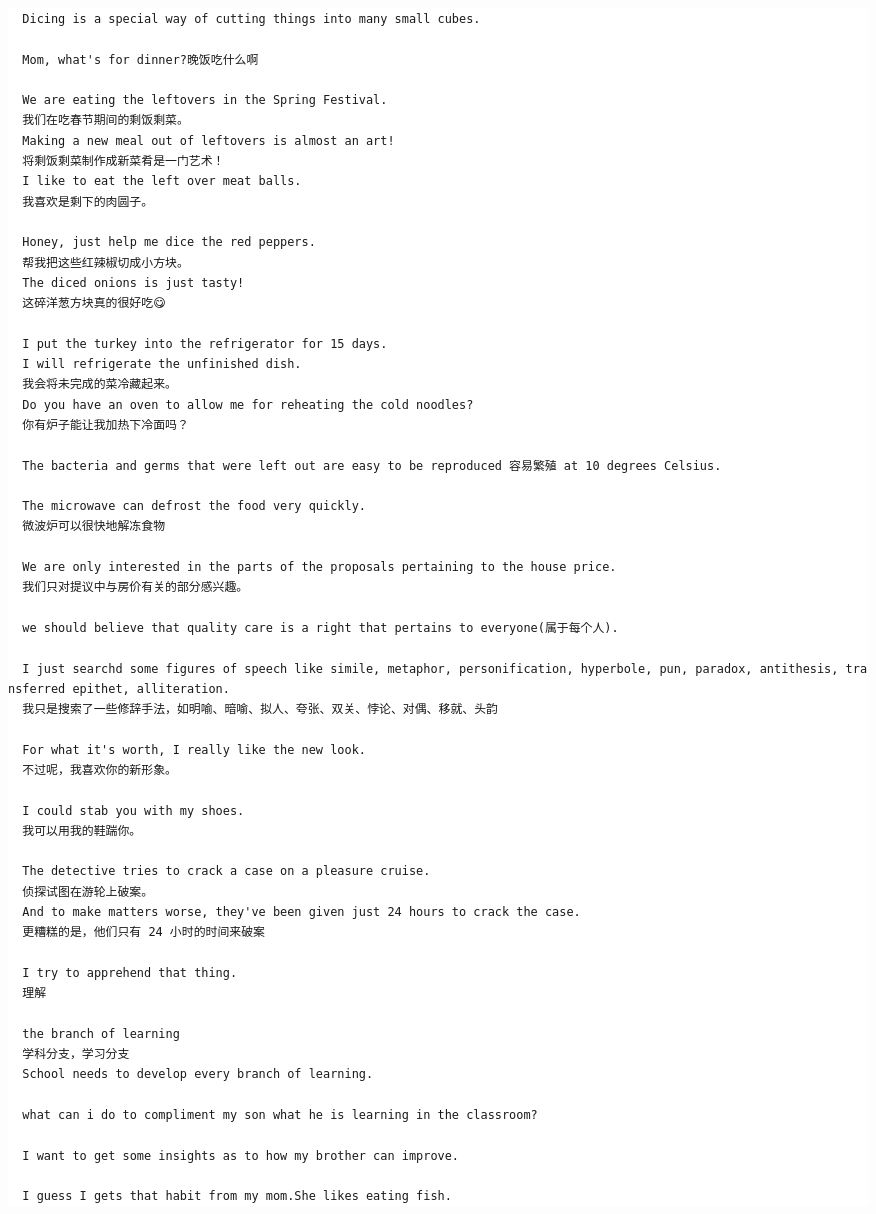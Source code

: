 	  Dicing is a special way of cutting things into many small cubes.
	  
	  Mom, what's for dinner?晚饭吃什么啊
	  
	  We are eating the leftovers in the Spring Festival.
	  我们在吃春节期间的剩饭剩菜。
	  Making a new meal out of leftovers is almost an art!
	  将剩饭剩菜制作成新菜肴是一门艺术！
	  I like to eat the left over meat balls.
	  我喜欢是剩下的肉圆子。
	  
	  Honey, just help me dice the red peppers.
	  帮我把这些红辣椒切成小方块。
	  The diced onions is just tasty!
	  这碎洋葱方块真的很好吃😋
	  
	  I put the turkey into the refrigerator for 15 days.
	  I will refrigerate the unfinished dish.
	  我会将未完成的菜冷藏起来。
	  Do you have an oven to allow me for reheating the cold noodles?
	  你有炉子能让我加热下冷面吗？
	  
	  The bacteria and germs that were left out are easy to be reproduced 容易繁殖 at 10 degrees Celsius.
	  
	  The microwave can defrost the food very quickly.
	  微波炉可以很快地解冻食物
	  
	  We are only interested in the parts of the proposals pertaining to the house price.
	  我们只对提议中与房价有关的部分感兴趣。
	  
	  we should believe that quality care is a right that pertains to everyone(属于每个人).
	  
	  I just searchd some figures of speech like simile, metaphor, personification, hyperbole, pun, paradox, antithesis, transferred epithet, alliteration.
	  我只是搜索了一些修辞手法，如明喻、暗喻、拟人、夸张、双关、悖论、对偶、移就、头韵
	  
	  For what it's worth, I really like the new look.
	  不过呢，我喜欢你的新形象。
	  
	  I could stab you with my shoes.
	  我可以用我的鞋踹你。
	  
	  The detective tries to crack a case on a pleasure cruise.
	  侦探试图在游轮上破案。
	  And to make matters worse, they've been given just 24 hours to crack the case.
	  更糟糕的是，他们只有 24 小时的时间来破案
	  
	  I try to apprehend that thing.
	  理解
	  
	  the branch of learning
	  学科分支，学习分支
	  School needs to develop every branch of learning.
	  
	  what can i do to compliment my son what he is learning in the classroom?
	  
	  I want to get some insights as to how my brother can improve.
	  
	  I guess I gets that habit from my mom.She likes eating fish.
	  